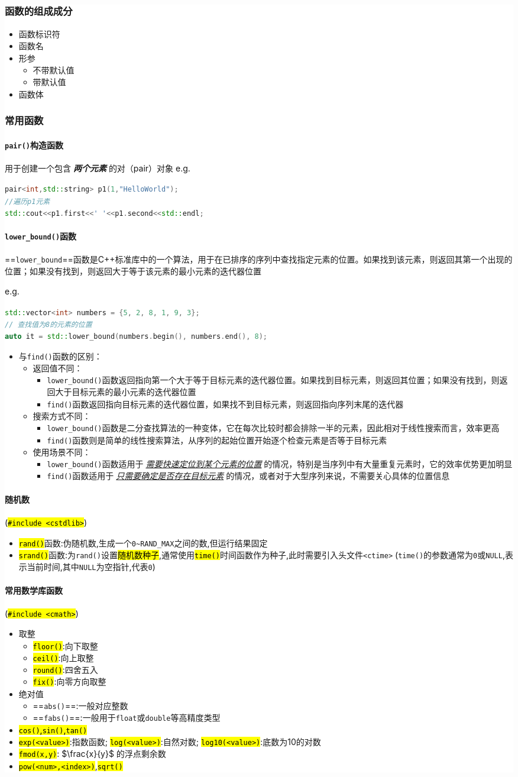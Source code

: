 ### 函数的组成成分
- 函数标识符
- 函数名
- 形参
    - 不带默认值
    - 带默认值
- 函数体

### 常用函数

#### `pair()`构造函数

用于创建一个包含 ***两个元素*** 的对（pair）对象
e.g.

```cpp
pair<int,std::string> p1(1,"HelloWorld");
//遍历p1元素
std::cout<<p1.first<<' '<<p1.second<<std::endl;
```

#### `lower_bound()`函数

==`lower_bound`==函数是C++标准库中的一个算法，用于在已排序的序列中查找指定元素的位置。如果找到该元素，则返回其第一个出现的位置；如果没有找到，则返回大于等于该元素的最小元素的迭代器位置

e.g.
```cpp
std::vector<int> numbers = {5, 2, 8, 1, 9, 3};
// 查找值为8的元素的位置
auto it = std::lower_bound(numbers.begin(), numbers.end(), 8);
```
- 与`find()`函数的区别：
	- 返回值不同：
		- `lower_bound()`函数返回指向第一个大于等于目标元素的迭代器位置。如果找到目标元素，则返回其位置；如果没有找到，则返回大于目标元素的最小元素的迭代器位置
		- `find()`函数返回指向目标元素的迭代器位置，如果找不到目标元素，则返回指向序列末尾的迭代器
	- 搜索方式不同：
		- `lower_bound()`函数是二分查找算法的一种变体，它在每次比较时都会排除一半的元素，因此相对于线性搜索而言，效率更高
		- `find()`函数则是简单的线性搜索算法，从序列的起始位置开始逐个检查元素是否等于目标元素
	- 使用场景不同：
		- `lower_bound()`函数适用于 <u>*需要快速定位到某个元素的位置*</u> 的情况，特别是当序列中有大量重复元素时，它的效率优势更加明显
		- `find()`函数适用于 *<u>只需要确定是否存在目标元素</u>* 的情况，或者对于大型序列来说，不需要关心具体的位置信息
#### 随机数

(<mark>`#include <cstdlib>`</mark>)
- <mark>`rand()`</mark>函数:伪随机数,生成一个`0~RAND_MAX`之间的数,但运行结果固定
- <mark>`srand()`</mark>函数:为`rand()`设置<mark>随机数种子</mark>,通常使用<mark>`time()`</mark>时间函数作为种子,此时需要引入头文件`<ctime>`
(`time()`的参数通常为`0`或`NULL`,表示当前时间,其中`NULL`为空指针,代表`0`)
#### 常用数学库函数
(<mark>`#include <cmath>`</mark>)
- 取整
    - <mark>`floor()`</mark>:向下取整
    - <mark>`ceil()`</mark>:向上取整
    - <mark>`round()`</mark>:四舍五入
    - <mark>`fix()`</mark>:向零方向取整 
- 绝对值
    - ==`abs()`==:一般对应整数
    - ==`fabs()`==:一般用于`float`或`double`等高精度类型
- <mark>`cos()`,`sin()`,`tan()`</mark>
- <mark>`exp(<value>)`</mark>:指数函数;
  <mark>`log(<value>)`</mark>:自然对数;
  <mark>`log10(<value>)`</mark>:底数为10的对数
- <mark>`fmod(x,y)`</mark>: $\frac{x}{y}$ 的浮点剩余数
- <mark>`pow(<num>,<index>)`</mark>,<mark>`sqrt()`</mark>